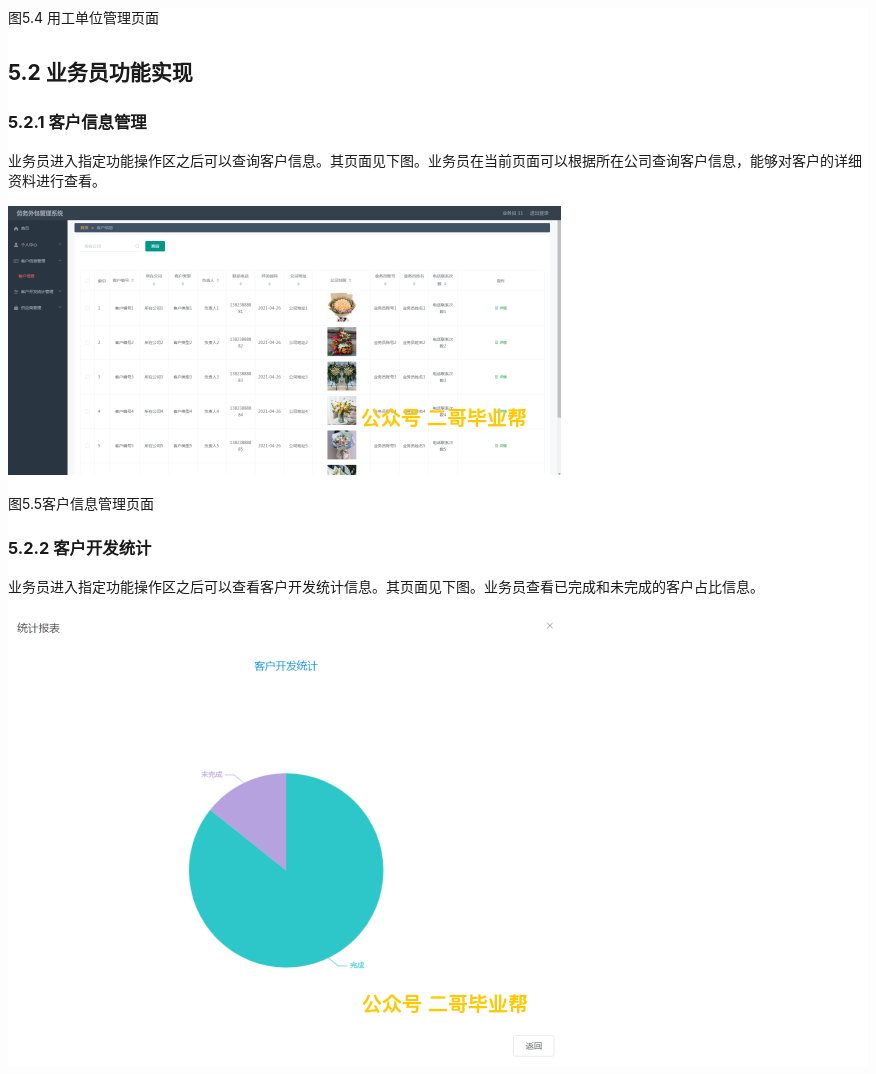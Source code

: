 
图5.4 用工单位管理页面
## 5.2 业务员功能实现
### 5.2.1 客户信息管理
业务员进入指定功能操作区之后可以查询客户信息。其页面见下图。业务员在当前页面可以根据所在公司查询客户信息，能够对客户的详细资料进行查看。

![](/images/0300ssm/ssm303/blog.020.png)

图5.5客户信息管理页面
### 5.2.2 客户开发统计
业务员进入指定功能操作区之后可以查看客户开发统计信息。其页面见下图。业务员查看已完成和未完成的客户占比信息。

![](/images/0300ssm/ssm303/blog.021.png)
